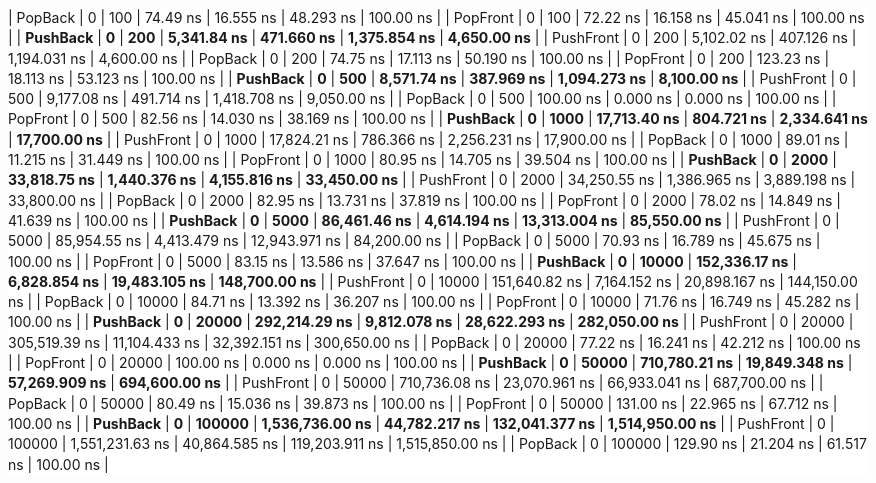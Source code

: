 |   PopBack |       0 |      100 |         74.49 ns |      16.555 ns |      48.293 ns |        100.00 ns |
|  PopFront |       0 |      100 |         72.22 ns |      16.158 ns |      45.041 ns |        100.00 ns |
|  **PushBack** |       **0** |      **200** |      **5,341.84 ns** |     **471.660 ns** |   **1,375.854 ns** |      **4,650.00 ns** |
| PushFront |       0 |      200 |      5,102.02 ns |     407.126 ns |   1,194.031 ns |      4,600.00 ns |
|   PopBack |       0 |      200 |         74.75 ns |      17.113 ns |      50.190 ns |        100.00 ns |
|  PopFront |       0 |      200 |        123.23 ns |      18.113 ns |      53.123 ns |        100.00 ns |
|  **PushBack** |       **0** |      **500** |      **8,571.74 ns** |     **387.969 ns** |   **1,094.273 ns** |      **8,100.00 ns** |
| PushFront |       0 |      500 |      9,177.08 ns |     491.714 ns |   1,418.708 ns |      9,050.00 ns |
|   PopBack |       0 |      500 |        100.00 ns |       0.000 ns |       0.000 ns |        100.00 ns |
|  PopFront |       0 |      500 |         82.56 ns |      14.030 ns |      38.169 ns |        100.00 ns |
|  **PushBack** |       **0** |     **1000** |     **17,713.40 ns** |     **804.721 ns** |   **2,334.641 ns** |     **17,700.00 ns** |
| PushFront |       0 |     1000 |     17,824.21 ns |     786.366 ns |   2,256.231 ns |     17,900.00 ns |
|   PopBack |       0 |     1000 |         89.01 ns |      11.215 ns |      31.449 ns |        100.00 ns |
|  PopFront |       0 |     1000 |         80.95 ns |      14.705 ns |      39.504 ns |        100.00 ns |
|  **PushBack** |       **0** |     **2000** |     **33,818.75 ns** |   **1,440.376 ns** |   **4,155.816 ns** |     **33,450.00 ns** |
| PushFront |       0 |     2000 |     34,250.55 ns |   1,386.965 ns |   3,889.198 ns |     33,800.00 ns |
|   PopBack |       0 |     2000 |         82.95 ns |      13.731 ns |      37.819 ns |        100.00 ns |
|  PopFront |       0 |     2000 |         78.02 ns |      14.849 ns |      41.639 ns |        100.00 ns |
|  **PushBack** |       **0** |     **5000** |     **86,461.46 ns** |   **4,614.194 ns** |  **13,313.004 ns** |     **85,550.00 ns** |
| PushFront |       0 |     5000 |     85,954.55 ns |   4,413.479 ns |  12,943.971 ns |     84,200.00 ns |
|   PopBack |       0 |     5000 |         70.93 ns |      16.789 ns |      45.675 ns |        100.00 ns |
|  PopFront |       0 |     5000 |         83.15 ns |      13.586 ns |      37.647 ns |        100.00 ns |
|  **PushBack** |       **0** |    **10000** |    **152,336.17 ns** |   **6,828.854 ns** |  **19,483.105 ns** |    **148,700.00 ns** |
| PushFront |       0 |    10000 |    151,640.82 ns |   7,164.152 ns |  20,898.167 ns |    144,150.00 ns |
|   PopBack |       0 |    10000 |         84.71 ns |      13.392 ns |      36.207 ns |        100.00 ns |
|  PopFront |       0 |    10000 |         71.76 ns |      16.749 ns |      45.282 ns |        100.00 ns |
|  **PushBack** |       **0** |    **20000** |    **292,214.29 ns** |   **9,812.078 ns** |  **28,622.293 ns** |    **282,050.00 ns** |
| PushFront |       0 |    20000 |    305,519.39 ns |  11,104.433 ns |  32,392.151 ns |    300,650.00 ns |
|   PopBack |       0 |    20000 |         77.22 ns |      16.241 ns |      42.212 ns |        100.00 ns |
|  PopFront |       0 |    20000 |        100.00 ns |       0.000 ns |       0.000 ns |        100.00 ns |
|  **PushBack** |       **0** |    **50000** |    **710,780.21 ns** |  **19,849.348 ns** |  **57,269.909 ns** |    **694,600.00 ns** |
| PushFront |       0 |    50000 |    710,736.08 ns |  23,070.961 ns |  66,933.041 ns |    687,700.00 ns |
|   PopBack |       0 |    50000 |         80.49 ns |      15.036 ns |      39.873 ns |        100.00 ns |
|  PopFront |       0 |    50000 |        131.00 ns |      22.965 ns |      67.712 ns |        100.00 ns |
|  **PushBack** |       **0** |   **100000** |  **1,536,736.00 ns** |  **44,782.217 ns** | **132,041.377 ns** |  **1,514,950.00 ns** |
| PushFront |       0 |   100000 |  1,551,231.63 ns |  40,864.585 ns | 119,203.911 ns |  1,515,850.00 ns |
|   PopBack |       0 |   100000 |        129.90 ns |      21.204 ns |      61.517 ns |        100.00 ns |